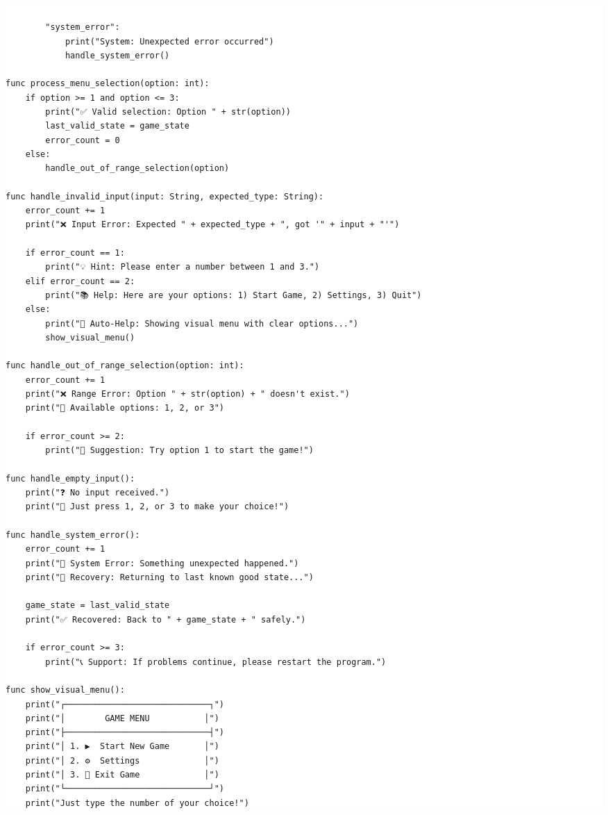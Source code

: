 ```gdscript
        
        "system_error":
            print("System: Unexpected error occurred")
            handle_system_error()

func process_menu_selection(option: int):
    if option >= 1 and option <= 3:
        print("✅ Valid selection: Option " + str(option))
        last_valid_state = game_state
        error_count = 0
    else:
        handle_out_of_range_selection(option)

func handle_invalid_input(input: String, expected_type: String):
    error_count += 1
    print("❌ Input Error: Expected " + expected_type + ", got '" + input + "'")
    
    if error_count == 1:
        print("💡 Hint: Please enter a number between 1 and 3.")
    elif error_count == 2:
        print("📚 Help: Here are your options: 1) Start Game, 2) Settings, 3) Quit")
    else:
        print("🔧 Auto-Help: Showing visual menu with clear options...")
        show_visual_menu()

func handle_out_of_range_selection(option: int):
    error_count += 1
    print("❌ Range Error: Option " + str(option) + " doesn't exist.")
    print("📝 Available options: 1, 2, or 3")
    
    if error_count >= 2:
        print("🎯 Suggestion: Try option 1 to start the game!")

func handle_empty_input():
    print("❓ No input received.")
    print("💬 Just press 1, 2, or 3 to make your choice!")

func handle_system_error():
    error_count += 1
    print("🚨 System Error: Something unexpected happened.")
    print("🔄 Recovery: Returning to last known good state...")
    
    game_state = last_valid_state
    print("✅ Recovered: Back to " + game_state + " safely.")
    
    if error_count >= 3:
        print("📞 Support: If problems continue, please restart the program.")

func show_visual_menu():
    print("┌─────────────────────────────┐")
    print("│        GAME MENU           │")
    print("├─────────────────────────────┤")
    print("│ 1. ▶️  Start New Game       │")
    print("│ 2. ⚙️  Settings             │")
    print("│ 3. 🚪 Exit Game             │")
    print("└─────────────────────────────┘")
    print("Just type the number of your choice!")
```

